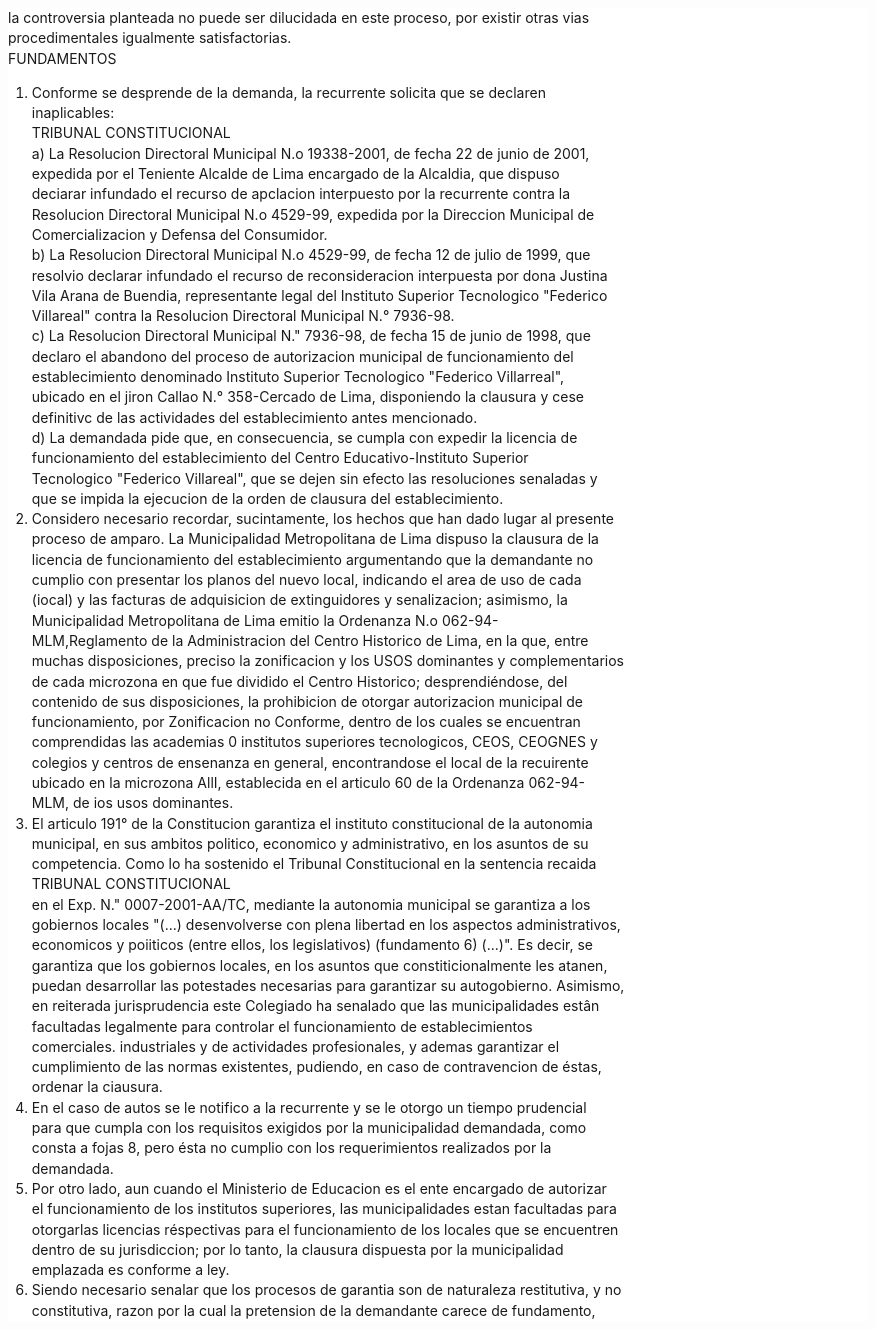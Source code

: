 la controversia planteada no puede ser dilucidada en este proceso, por existir otras vias  
procedimentales igualmente satisfactorias.  
FUNDAMENTOS  
1. Conforme se desprende de la demanda, la recurrente solicita que se declaren  
inaplicables:  
TRIBUNAL CONSTITUCIONAL  
a) La Resolucion Directoral Municipal N.o 19338-2001, de fecha 22 de junio de 2001,  
expedida por el Teniente Alcalde de Lima encargado de la Alcaldia, que dispuso  
deciarar infundado el recurso de apclacion interpuesto por la recurrente contra la  
Resolucion Directoral Municipal N.o 4529-99, expedida por la Direccion Municipal de  
Comercializacion y Defensa del Consumidor.  
b) La Resolucion Directoral Municipal N.o 4529-99, de fecha 12 de julio de 1999, que  
resolvio declarar infundado el recurso de reconsideracion interpuesta por dona Justina  
Vila Arana de Buendia, representante legal del Instituto Superior Tecnologico "Federico  
Villareal" contra la Resolucion Directoral Municipal N.° 7936-98.  
c) La Resolucion Directoral Municipal N." 7936-98, de fecha 15 de junio de 1998, que  
declaro el abandono del proceso de autorizacion municipal de funcionamiento del  
establecimiento denominado Instituto Superior Tecnologico "Federico Villarreal",  
ubicado en el jiron Callao N.° 358-Cercado de Lima, disponiendo la clausura y cese  
definitivc de las actividades del establecimiento antes mencionado.  
d) La demandada pide que, en consecuencia, se cumpla con expedir la licencia de  
funcionamiento del establecimiento del Centro Educativo-Instituto Superior  
Tecnologico "Federico Villareal", que se dejen sin efecto las resoluciones senaladas y  
que se impida la ejecucion de la orden de clausura del establecimiento.  
2. Considero necesario recordar, sucintamente, los hechos que han dado lugar al presente  
proceso de amparo. La Municipalidad Metropolitana de Lima dispuso la clausura de la  
licencia de funcionamiento del establecimiento argumentando que la demandante no  
cumplio con presentar los planos del nuevo local, indicando el area de uso de cada  
(iocal) y las facturas de adquisicion de extinguidores y senalizacion; asimismo, la  
Municipalidad Metropolitana de Lima emitio la Ordenanza N.o 062-94-  
MLM,Reglamento de la Administracion del Centro Historico de Lima, en la que, entre  
muchas disposiciones, preciso la zonificacion y los USOS dominantes y complementarios  
de cada microzona en que fue dividido el Centro Historico; desprendiéndose, del  
contenido de sus disposiciones, la prohibicion de otorgar autorizacion municipal de  
funcionamiento, por Zonificacion no Conforme, dentro de los cuales se encuentran  
comprendidas las academias 0 institutos superiores tecnologicos, CEOS, CEOGNES y  
colegios y centros de ensenanza en general, encontrandose el local de la recuirente  
ubicado en la microzona AllI, establecida en el articulo 60 de la Ordenanza 062-94-  
MLM, de ios usos dominantes.  
3. El articulo 191° de la Constitucion garantiza el instituto constitucional de la autonomia  
municipal, en sus ambitos politico, economico y administrativo, en los asuntos de su  
competencia. Como lo ha sostenido el Tribunal Constitucional en la sentencia recaida  
TRIBUNAL CONSTITUCIONAL  
en el Exp. N." 0007-2001-AA/TC, mediante la autonomia municipal se garantiza a los  
gobiernos locales "(...) desenvolverse con plena libertad en los aspectos administrativos,  
economicos y poiiticos (entre ellos, los legislativos) (fundamento 6) (...)". Es decir, se  
garantiza que los gobiernos locales, en los asuntos que constiticionalmente les atanen,  
puedan desarrollar las potestades necesarias para garantizar su autogobierno. Asimismo,  
en reiterada jurisprudencia este Colegiado ha senalado que las municipalidades estân  
facultadas legalmente para controlar el funcionamiento de establecimientos  
comerciales. industriales y de actividades profesionales, y ademas garantizar el  
cumplimiento de las normas existentes, pudiendo, en caso de contravencion de éstas,  
ordenar la ciausura.  
4. En el caso de autos se le notifico a la recurrente y se le otorgo un tiempo prudencial  
para que cumpla con los requisitos exigidos por la municipalidad demandada, como  
consta a fojas 8, pero ésta no cumplio con los requerimientos realizados por la  
demandada.  
5. Por otro lado, aun cuando el Ministerio de Educacion es el ente encargado de autorizar  
el funcionamiento de los institutos superiores, las municipalidades estan facultadas para  
otorgarlas licencias réspectivas para el funcionamiento de los locales que se encuentren  
dentro de su jurisdiccion; por lo tanto, la clausura dispuesta por la municipalidad  
emplazada es conforme a ley.  
6. Siendo necesario senalar que los procesos de garantia son de naturaleza restitutiva, y no  
constitutiva, razon por la cual la pretension de la demandante carece de fundamento,  